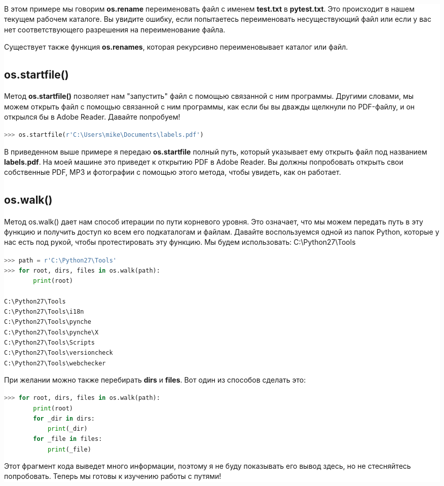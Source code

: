 В этом примере мы говорим **os.rename** переименовать файл с именем **test.txt** в **pytest.txt**. Это происходит в нашем текущем рабочем каталоге. Вы увидите ошибку, если попытаетесь переименовать несуществующий файл или если у вас нет соответствующего разрешения на переименование файла.

Существует также функция **os.renames**, которая рекурсивно переименовывает каталог или файл.

## os.startfile()

Метод **os.startfile()** позволяет нам "запустить" файл с помощью связанной с ним программы. Другими словами, мы можем открыть файл с помощью связанной с ним программы, как если бы вы дважды щелкнули по PDF-файлу, и он открылся бы в Adobe Reader. Давайте попробуем!

```python
>>> os.startfile(r'C:\Users\mike\Documents\labels.pdf')
```

В приведенном выше примере я передаю **os.startfile** полный путь, который указывает ему открыть файл под названием **labels.pdf**. На моей машине это приведет к открытию PDF в Adobe Reader. Вы должны попробовать открыть свои собственные PDF, MP3 и фотографии с помощью этого метода, чтобы увидеть, как он работает.

## os.walk()

Метод os.walk() дает нам способ итерации по пути корневого уровня. Это означает, что мы можем передать путь в эту функцию и получить доступ ко всем его подкаталогам и файлам. Давайте воспользуемся одной из папок Python, которые у нас есть под рукой, чтобы протестировать эту функцию. Мы будем использовать: C:\Python27\Tools

```python
>>> path = r'C:\Python27\Tools'
>>> for root, dirs, files in os.walk(path):
        print(root)

C:\Python27\Tools
C:\Python27\Tools\i18n
C:\Python27\Tools\pynche
C:\Python27\Tools\pynche\X
C:\Python27\Tools\Scripts
C:\Python27\Tools\versioncheck
C:\Python27\Tools\webchecker
```

При желании можно также перебирать **dirs** и **files**. Вот один из способов сделать это:

```python
>>> for root, dirs, files in os.walk(path):
        print(root)
        for _dir in dirs:
            print(_dir)
        for _file in files:
            print(_file)
```

Этот фрагмент кода выведет много информации, поэтому я не буду показывать его вывод здесь, но не стесняйтесь попробовать. Теперь мы готовы к изучению работы с путями!
